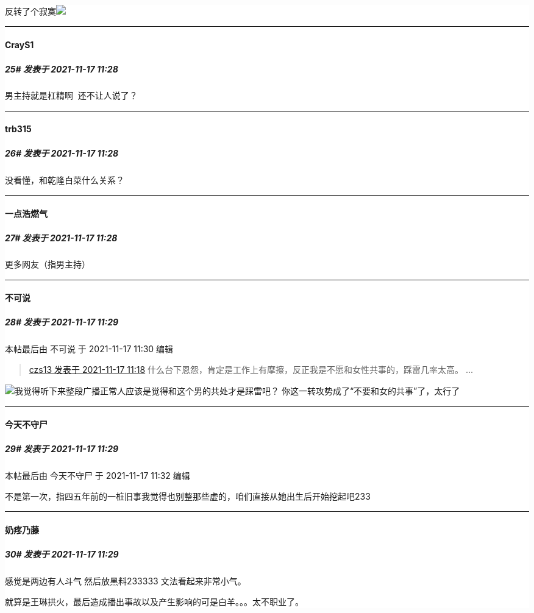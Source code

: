 反转了个寂寞<img src="https://static.saraba1st.com/image/smiley/face2017/049.png" referrerpolicy="no-referrer">

*****

####  CrayS1  
##### 25#       发表于 2021-11-17 11:28

男主持就是杠精啊  还不让人说了？

*****

####  trb315  
##### 26#       发表于 2021-11-17 11:28

没看懂，和乾隆白菜什么关系？

*****

####  一点浩燃气  
##### 27#       发表于 2021-11-17 11:28

更多网友（指男主持）

*****

####  不可说  
##### 28#       发表于 2021-11-17 11:29

 本帖最后由 不可说 于 2021-11-17 11:30 编辑 
<blockquote><a href="httphttps://bbs.saraba1st.com/2b/forum.php?mod=redirect&amp;goto=findpost&amp;pid=53575934&amp;ptid=2037941" target="_blank">czs13 发表于 2021-11-17 11:18</a>
什么台下恩怨，肯定是工作上有摩擦，反正我是不愿和女性共事的，踩雷几率太高。 ...</blockquote>
<img src="https://static.saraba1st.com/image/smiley/face2017/065.png" referrerpolicy="no-referrer">我觉得听下来整段广播正常人应该是觉得和这个男的共处才是踩雷吧？
你这一转攻势成了“不要和女的共事”了，太行了

*****

####  今天不守尸  
##### 29#       发表于 2021-11-17 11:29

 本帖最后由 今天不守尸 于 2021-11-17 11:32 编辑 

不是第一次，指四五年前的一桩旧事我觉得也别整那些虚的，咱们直接从她出生后开始挖起吧233

*****

####  奶疼乃藤  
##### 30#       发表于 2021-11-17 11:29

感觉是两边有人斗气 然后放黑料233333 文法看起来非常小气。

就算是王琳拱火，最后造成播出事故以及产生影响的可是白羊。。。太不职业了。

